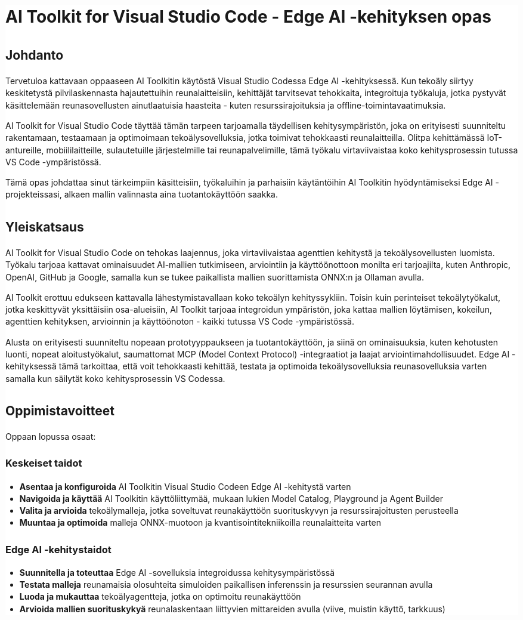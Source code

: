 
# AI Toolkit for Visual Studio Code - Edge AI -kehityksen opas

## Johdanto

Tervetuloa kattavaan oppaaseen AI Toolkitin käytöstä Visual Studio Codessa Edge AI -kehityksessä. Kun tekoäly siirtyy keskitetystä pilvilaskennasta hajautettuihin reunalaitteisiin, kehittäjät tarvitsevat tehokkaita, integroituja työkaluja, jotka pystyvät käsittelemään reunasovellusten ainutlaatuisia haasteita - kuten resurssirajoituksia ja offline-toimintavaatimuksia.

AI Toolkit for Visual Studio Code täyttää tämän tarpeen tarjoamalla täydellisen kehitysympäristön, joka on erityisesti suunniteltu rakentamaan, testaamaan ja optimoimaan tekoälysovelluksia, jotka toimivat tehokkaasti reunalaitteilla. Olitpa kehittämässä IoT-antureille, mobiililaitteille, sulautetuille järjestelmille tai reunapalvelimille, tämä työkalu virtaviivaistaa koko kehitysprosessin tutussa VS Code -ympäristössä.

Tämä opas johdattaa sinut tärkeimpiin käsitteisiin, työkaluihin ja parhaisiin käytäntöihin AI Toolkitin hyödyntämiseksi Edge AI -projekteissasi, alkaen mallin valinnasta aina tuotantokäyttöön saakka.

## Yleiskatsaus

AI Toolkit for Visual Studio Code on tehokas laajennus, joka virtaviivaistaa agenttien kehitystä ja tekoälysovellusten luomista. Työkalu tarjoaa kattavat ominaisuudet AI-mallien tutkimiseen, arviointiin ja käyttöönottoon monilta eri tarjoajilta, kuten Anthropic, OpenAI, GitHub ja Google, samalla kun se tukee paikallista mallien suorittamista ONNX:n ja Ollaman avulla.

AI Toolkit erottuu edukseen kattavalla lähestymistavallaan koko tekoälyn kehityssykliin. Toisin kuin perinteiset tekoälytyökalut, jotka keskittyvät yksittäisiin osa-alueisiin, AI Toolkit tarjoaa integroidun ympäristön, joka kattaa mallien löytämisen, kokeilun, agenttien kehityksen, arvioinnin ja käyttöönoton - kaikki tutussa VS Code -ympäristössä.

Alusta on erityisesti suunniteltu nopeaan prototyyppaukseen ja tuotantokäyttöön, ja siinä on ominaisuuksia, kuten kehotusten luonti, nopeat aloitustyökalut, saumattomat MCP (Model Context Protocol) -integraatiot ja laajat arviointimahdollisuudet. Edge AI -kehityksessä tämä tarkoittaa, että voit tehokkaasti kehittää, testata ja optimoida tekoälysovelluksia reunasovelluksia varten samalla kun säilytät koko kehitysprosessin VS Codessa.

## Oppimistavoitteet

Oppaan lopussa osaat:

### Keskeiset taidot
- **Asentaa ja konfiguroida** AI Toolkitin Visual Studio Codeen Edge AI -kehitystä varten
- **Navigoida ja käyttää** AI Toolkitin käyttöliittymää, mukaan lukien Model Catalog, Playground ja Agent Builder
- **Valita ja arvioida** tekoälymalleja, jotka soveltuvat reunakäyttöön suorituskyvyn ja resurssirajoitusten perusteella
- **Muuntaa ja optimoida** malleja ONNX-muotoon ja kvantisointitekniikoilla reunalaitteita varten

### Edge AI -kehitystaidot
- **Suunnitella ja toteuttaa** Edge AI -sovelluksia integroidussa kehitysympäristössä
- **Testata malleja** reunamaisia olosuhteita simuloiden paikallisen inferenssin ja resurssien seurannan avulla
- **Luoda ja mukauttaa** tekoälyagentteja, jotka on optimoitu reunakäyttöön
- **Arvioida mallien suorituskykyä** reunalaskentaan liittyvien mittareiden avulla (viive, muistin käyttö, tarkkuus)
